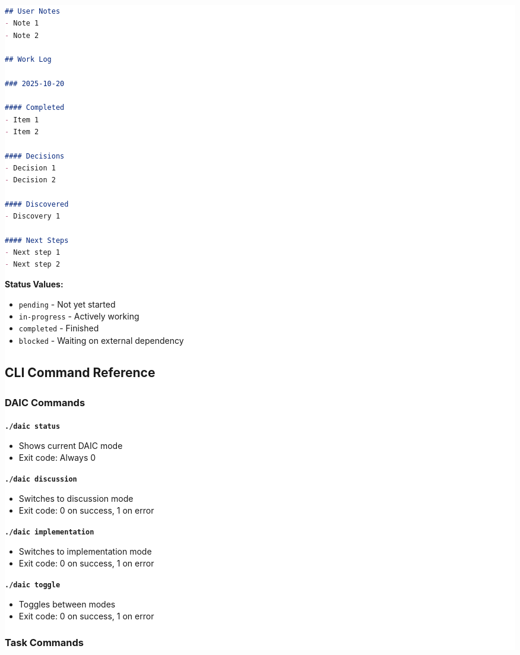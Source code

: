 ```markdown
## User Notes
- Note 1
- Note 2

## Work Log

### 2025-10-20

#### Completed
- Item 1
- Item 2

#### Decisions
- Decision 1
- Decision 2

#### Discovered
- Discovery 1

#### Next Steps
- Next step 1
- Next step 2
```

**Status Values:**
- `pending` - Not yet started
- `in-progress` - Actively working
- `completed` - Finished
- `blocked` - Waiting on external dependency

## CLI Command Reference

### DAIC Commands

**`./daic status`**
- Shows current DAIC mode
- Exit code: Always 0

**`./daic discussion`**
- Switches to discussion mode
- Exit code: 0 on success, 1 on error

**`./daic implementation`**
- Switches to implementation mode
- Exit code: 0 on success, 1 on error

**`./daic toggle`**
- Toggles between modes
- Exit code: 0 on success, 1 on error

### Task Commands
